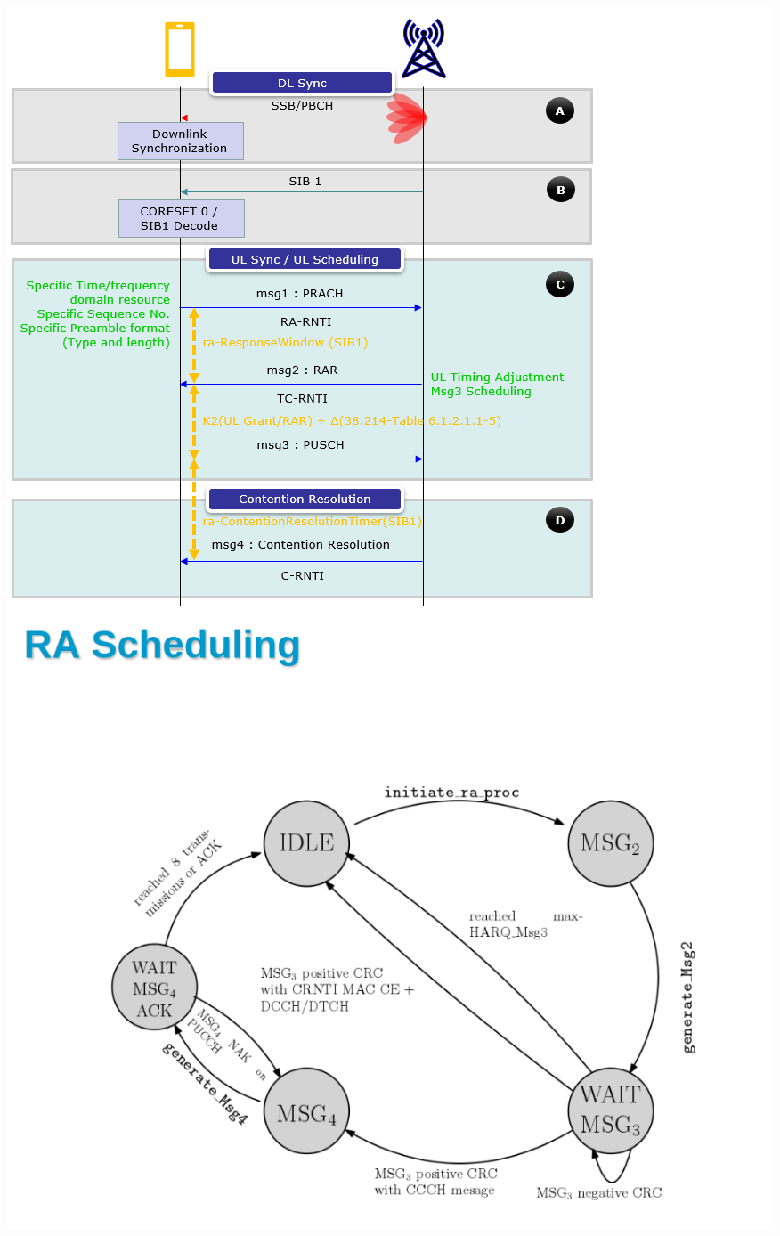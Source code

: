  ![UE Call Flow](attachments/72556dbc-4c1c-4a38-8745-1d2413496298.png " =582x590") ![](attachments/53b69e45-4a05-40bc-98d8-692b23c10e78.png " =627x502")